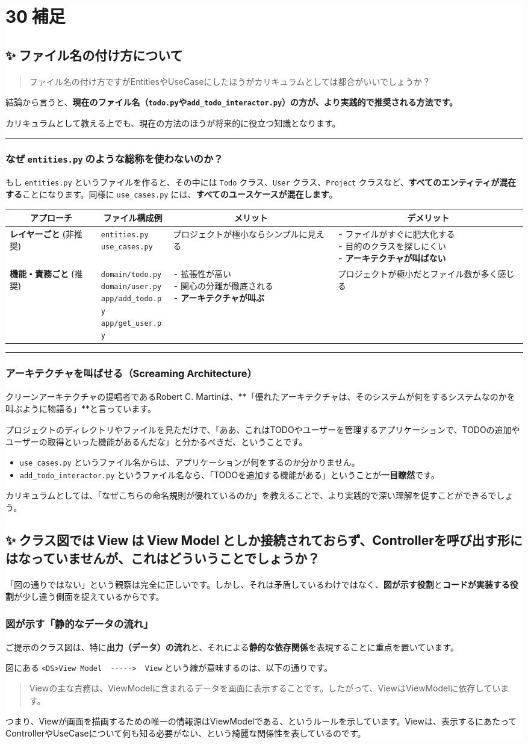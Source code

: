 # 30 補足

## ✨ ファイル名の付け方について

> ファイル名の付け方ですがEntitiesやUseCaseにしたほうがカリキュラムとしては都合がいいでしょうか？
> 

結論から言うと、**現在のファイル名（`todo.py`や`add_todo_interactor.py`）の方が、より実践的で推奨される方法です。**

カリキュラムとして教える上でも、現在の方法のほうが将来的に役立つ知識となります。

---

### **なぜ `entities.py` のような総称を使わないのか？**

もし `entities.py` というファイルを作ると、その中には `Todo` クラス、`User` クラス、`Project` クラスなど、**すべてのエンティティが混在する**ことになります。同様に `use_cases.py` には、**すべてのユースケースが混在します**。

| アプローチ | ファイル構成例 | メリット | デメリット |
| --- | --- | --- | --- |
| **レイヤーごと** (非推奨) | `entities.py` <br> `use_cases.py` | プロジェクトが極小ならシンプルに見える | - ファイルがすぐに肥大化する<br>- 目的のクラスを探しにくい<br>- **アーキテクチャが叫ばない** |
| **機能・責務ごと** (推奨) | `domain/todo.py` <br> `domain/user.py` <br> `app/add_todo.py` <br> `app/get_user.py` | - 拡張性が高い<br>- 関心の分離が徹底される<br>- **アーキテクチャが叫ぶ** | プロジェクトが極小だとファイル数が多く感じる |

---

### **アーキテクチャを叫ばせる（Screaming Architecture）**

クリーンアーキテクチャの提唱者であるRobert C. Martinは、\*\*「優れたアーキテクチャは、そのシステムが何をするシステムなのかを叫ぶように物語る」\*\*と言っています。

プロジェクトのディレクトリやファイルを見ただけで、「ああ、これはTODOやユーザーを管理するアプリケーションで、TODOの追加やユーザーの取得といった機能があるんだな」と分かるべきだ、ということです。

- `use_cases.py` というファイル名からは、アプリケーションが何をするのか分かりません。
- `add_todo_interactor.py` というファイル名なら、「TODOを追加する機能がある」ということが**一目瞭然**です。

カリキュラムとしては、「なぜこちらの命名規則が優れているのか」を教えることで、より実践的で深い理解を促すことができるでしょう。

## ✨ クラス図では View は <DS>View Model としか接続されておらず、Controllerを呼び出す形にはなっていませんが、これはどういうことでしょうか？

「図の通りではない」という観察は完全に正しいです。しかし、それは矛盾しているわけではなく、**図が示す役割**と**コードが実装する役割**が少し違う側面を捉えているからです。

### 図が示す「静的なデータの流れ」

ご提示のクラス図は、特に**出力（データ）の流れ**と、それによる**静的な依存関係**を表現することに重点を置いています。

図にある `<DS>View Model  ----->  View` という線が意味するのは、以下の通りです。

> Viewの主な責務は、ViewModelに含まれるデータを画面に表示することです。したがって、ViewはViewModelに依存しています。
> 

つまり、Viewが画面を描画するための唯一の情報源はViewModelである、というルールを示しています。Viewは、表示するにあたってControllerやUseCaseについて何も知る必要がない、という綺麗な関係性を表しているのです。
